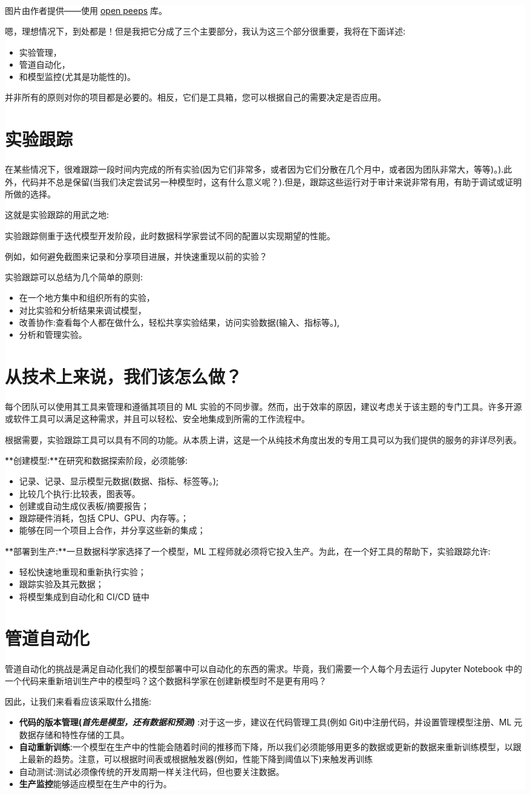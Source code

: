 图片由作者提供——使用 [open peeps](https://www.openpeeps.com/) 库。

嗯，理想情况下，到处都是！但是我把它分成了三个主要部分，我认为这三个部分很重要，我将在下面详述:

*   实验管理，
*   管道自动化，
*   和模型监控(尤其是功能性的)。

并非所有的原则对你的项目都是必要的。相反，它们是工具箱，您可以根据自己的需要决定是否应用。

# 实验跟踪

在某些情况下，很难跟踪一段时间内完成的所有实验(因为它们非常多，或者因为它们分散在几个月中，或者因为团队非常大，等等)。).此外，代码并不总是保留(当我们决定尝试另一种模型时，这有什么意义呢？).但是，跟踪这些运行对于审计来说非常有用，有助于调试或证明所做的选择。

这就是实验跟踪的用武之地:

实验跟踪侧重于迭代模型开发阶段，此时数据科学家尝试不同的配置以实现期望的性能。

例如，如何避免截图来记录和分享项目进展，并快速重现以前的实验？

实验跟踪可以总结为几个简单的原则:

*   在一个地方集中和组织所有的实验，
*   对比实验和分析结果来调试模型，
*   改善协作:查看每个人都在做什么，轻松共享实验结果，访问实验数据(输入、指标等。),
*   分析和管理实验。

# 从技术上来说，我们该怎么做？

每个团队可以使用其工具来管理和遵循其项目的 ML 实验的不同步骤。然而，出于效率的原因，建议考虑关于该主题的专门工具。许多开源或软件工具可以满足这种需求，并且可以轻松、安全地集成到所需的工作流程中。

根据需要，实验跟踪工具可以具有不同的功能。从本质上讲，这是一个从纯技术角度出发的专用工具可以为我们提供的服务的非详尽列表。

**创建模型:**在研究和数据探索阶段，必须能够:

*   记录、记录、显示模型元数据(数据、指标、标签等。);
*   比较几个执行:比较表，图表等。
*   创建或自动生成仪表板/摘要报告；
*   跟踪硬件消耗，包括 CPU、GPU、内存等。；
*   能够在同一个项目上合作，并分享这些新的集成；

**部署到生产:**一旦数据科学家选择了一个模型，ML 工程师就必须将它投入生产。为此，在一个好工具的帮助下，实验跟踪允许:

*   轻松快速地重现和重新执行实验；
*   跟踪实验及其元数据；
*   将模型集成到自动化和 CI/CD 链中

# 管道自动化

管道自动化的挑战是满足自动化我们的模型部署中可以自动化的东西的需求。毕竟，我们需要一个人每个月去运行 Jupyter Notebook 中的一个代码来重新培训生产中的模型吗？这个数据科学家在创建新模型时不是更有用吗？

因此，让我们来看看应该采取什么措施:

*   **代码的版本管理(*首先是模型，还有数据和预测)*** :对于这一步，建议在代码管理工具(例如 Git)中注册代码，并设置管理模型注册、ML 元数据存储和特性存储的工具。
*   **自动重新训练**:一个模型在生产中的性能会随着时间的推移而下降，所以我们必须能够用更多的数据或更新的数据来重新训练模型，以跟上最新的趋势。注意，可以根据时间表或根据触发器(例如，性能下降到阈值以下)来触发再训练
*   自动测试:测试必须像传统的开发周期一样关注代码，但也要关注数据。
*   **生产监控**能够适应模型在生产中的行为。
